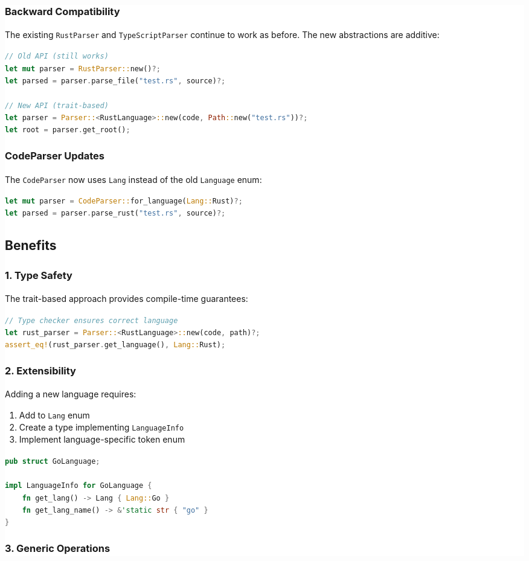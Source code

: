 ### Backward Compatibility

The existing `RustParser` and `TypeScriptParser` continue to work as before. The new abstractions are additive:

```rust
// Old API (still works)
let mut parser = RustParser::new()?;
let parsed = parser.parse_file("test.rs", source)?;

// New API (trait-based)
let parser = Parser::<RustLanguage>::new(code, Path::new("test.rs"))?;
let root = parser.get_root();
```

### CodeParser Updates

The `CodeParser` now uses `Lang` instead of the old `Language` enum:

```rust
let mut parser = CodeParser::for_language(Lang::Rust)?;
let parsed = parser.parse_rust("test.rs", source)?;
```

## Benefits

### 1. Type Safety

The trait-based approach provides compile-time guarantees:

```rust
// Type checker ensures correct language
let rust_parser = Parser::<RustLanguage>::new(code, path)?;
assert_eq!(rust_parser.get_language(), Lang::Rust);
```

### 2. Extensibility

Adding a new language requires:

1. Add to `Lang` enum
2. Create a type implementing `LanguageInfo`
3. Implement language-specific token enum

```rust
pub struct GoLanguage;

impl LanguageInfo for GoLanguage {
    fn get_lang() -> Lang { Lang::Go }
    fn get_lang_name() -> &'static str { "go" }
}
```

### 3. Generic Operations
